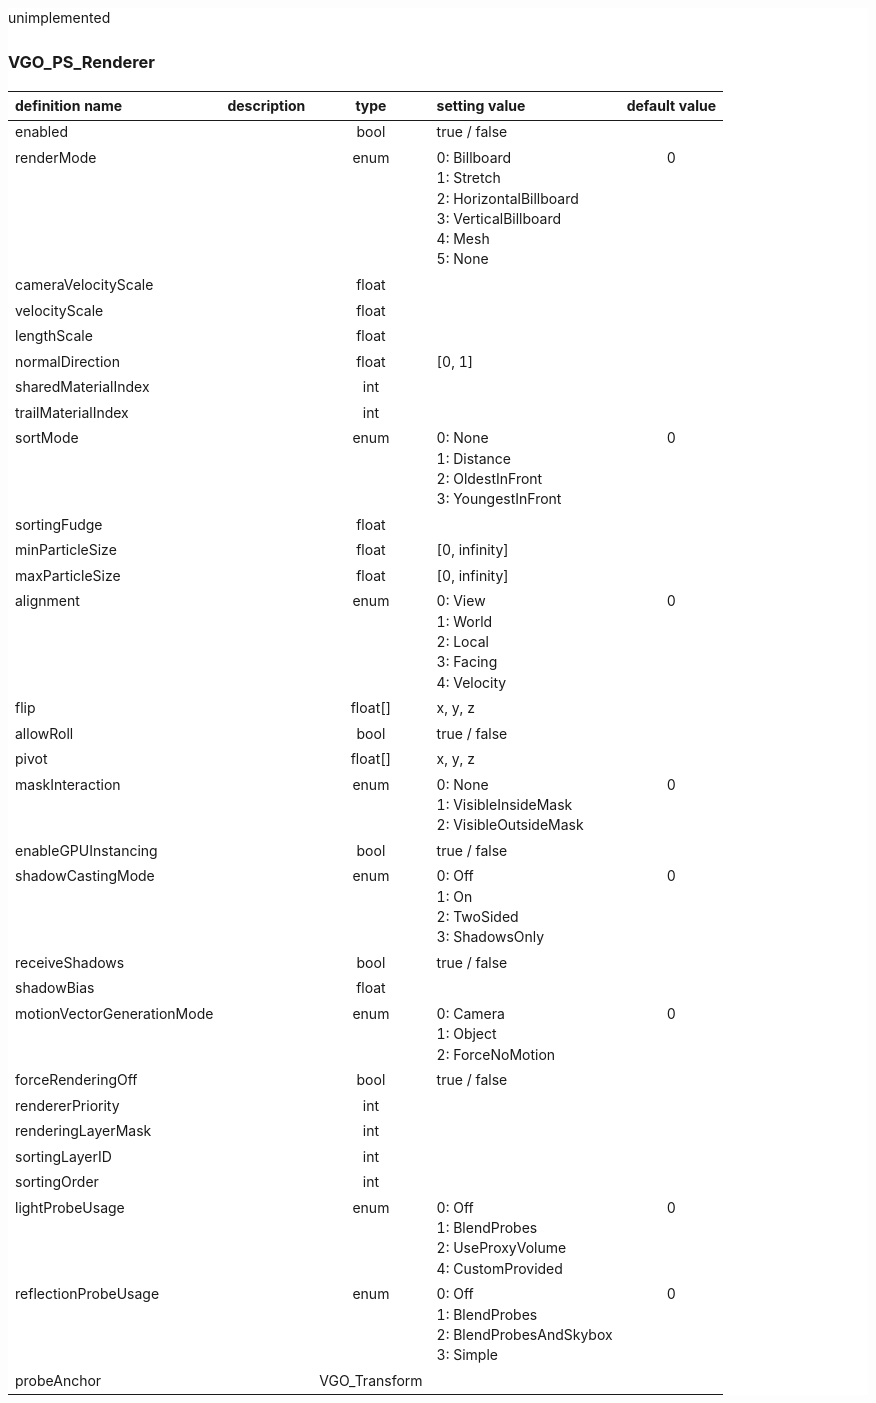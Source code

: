 unimplemented

### VGO_PS_Renderer

|definition name|description|type|setting value|default value|
|:---|:---|:---:|:---|:---:|
|enabled||bool|true / false||
|renderMode||enum|0: Billboard<br>1: Stretch<br>2: HorizontalBillboard<br>3: VerticalBillboard<br>4: Mesh<br>5: None|0|
|cameraVelocityScale||float|||
|velocityScale||float|||
|lengthScale||float|||
|normalDirection||float|[0, 1]||
|sharedMaterialIndex||int|||
|trailMaterialIndex||int|||
|sortMode||enum|0: None<br>1: Distance<br>2: OldestInFront<br>3: YoungestInFront|0|
|sortingFudge||float|||
|minParticleSize||float|[0, infinity]||
|maxParticleSize||float|[0, infinity]||
|alignment||enum|0: View<br>1: World<br>2: Local<br>3: Facing<br>4: Velocity|0|
|flip||float[]|x, y, z||
|allowRoll||bool|true / false||
|pivot||float[]|x, y, z||
|maskInteraction||enum|0: None<br>1: VisibleInsideMask<br>2: VisibleOutsideMask|0|
|enableGPUInstancing||bool|true / false||
|shadowCastingMode||enum|0: Off<br>1: On<br>2: TwoSided<br>3: ShadowsOnly|0|
|receiveShadows||bool|true / false||
|shadowBias||float|||
|motionVectorGenerationMode||enum|0: Camera<br>1: Object<br>2: ForceNoMotion|0|
|forceRenderingOff||bool|true / false||
|rendererPriority||int|||
|renderingLayerMask||int|||
|sortingLayerID||int|||
|sortingOrder||int|||
|lightProbeUsage||enum|0: Off<br>1: BlendProbes<br>2: UseProxyVolume<br>4: CustomProvided|0|
|reflectionProbeUsage||enum|0: Off<br>1: BlendProbes<br>2: BlendProbesAndSkybox<br>3: Simple|0|
|probeAnchor||VGO_Transform|||

